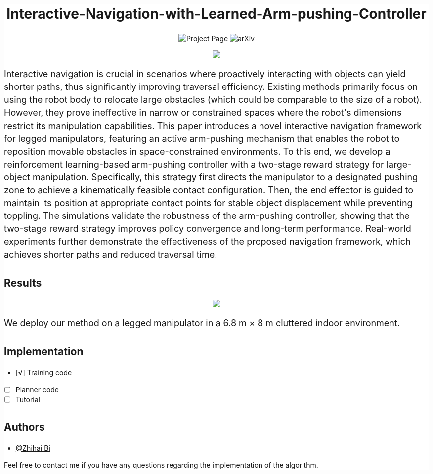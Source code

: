 <div align="center">

# Interactive-Navigation-with-Learned-Arm-pushing-Controller</a>

[![Project Page](https://img.shields.io/badge/Project%20Page-6DE1D2?style=for-the-badge&logo=safari&labelColor=555555)](https://zhihaibi.github.io/interactive-push.github.io/)
[![arXiv](https://img.shields.io/badge/arXiv-F75A5A?style=for-the-badge&logo=arxiv&labelColor=555555)](https://arxiv.org/pdf/2503.01474)

<p align ="center">
<img src="./Images/fig1.png" width=90%>
</p>
</div>

<font size=4>
Interactive navigation is crucial in scenarios where proactively interacting with objects can yield shorter paths, thus significantly improving traversal efficiency. Existing methods primarily focus on using the robot body to relocate large obstacles (which could be comparable to the size of a robot). However, they prove ineffective in narrow or constrained spaces where the robot's dimensions restrict its manipulation capabilities. This paper introduces a novel interactive navigation framework for legged manipulators, featuring an active arm-pushing mechanism that enables the robot to reposition movable obstacles in space-constrained environments. To this end, we develop a reinforcement learning-based arm-pushing controller with a two-stage reward strategy for large-object manipulation. Specifically, this strategy first directs the manipulator to a designated pushing zone to achieve a kinematically feasible contact configuration. Then, the end effector is guided to maintain its position at appropriate contact points for stable object displacement while preventing toppling. The simulations validate the robustness of the arm-pushing controller, showing that the two-stage reward strategy improves policy convergence and long-term performance. Real-world experiments further demonstrate the effectiveness of the proposed navigation framework, which achieves shorter paths and reduced traversal time. 
</font>

## Results

<p align ="center">
<img src="./Images/Interactive_Nav_IROS_2025_final.gif" width=100%>
</p>

<font size=4>
We deploy our method on a legged manipulator in a 6.8 m × 8 m cluttered indoor environment.
</font>


## Implementation
- [√] Training code
- [ ] Planner code 
- [ ] Tutorial

## Authors

- [@Zhihai Bi](zbi217@connect.hkust-gz.edu.cn)

Feel free to contact me if you have any questions regarding the implementation of the algorithm.
